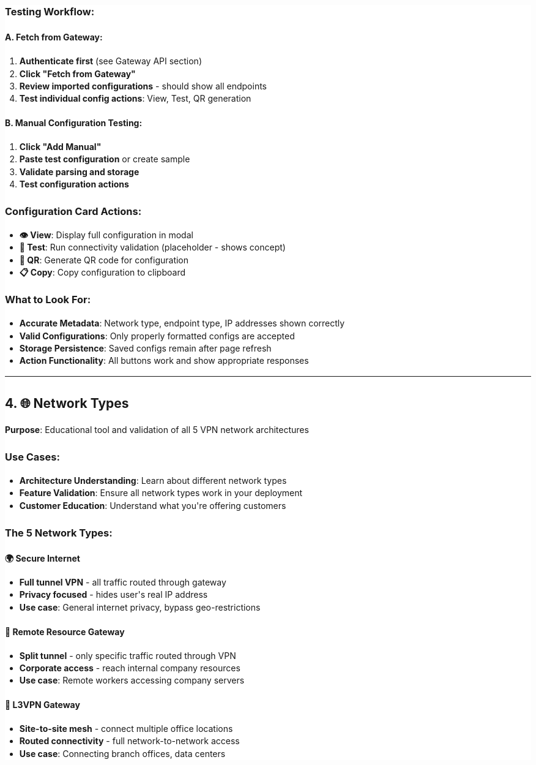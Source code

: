 ### Testing Workflow:

#### A. Fetch from Gateway:
1. **Authenticate first** (see Gateway API section)
2. **Click "Fetch from Gateway"**
3. **Review imported configurations** - should show all endpoints
4. **Test individual config actions**: View, Test, QR generation

#### B. Manual Configuration Testing:
1. **Click "Add Manual"**
2. **Paste test configuration** or create sample
3. **Validate parsing and storage**
4. **Test configuration actions**

### Configuration Card Actions:
- **👁️ View**: Display full configuration in modal
- **🧪 Test**: Run connectivity validation (placeholder - shows concept)
- **📱 QR**: Generate QR code for configuration
- **📋 Copy**: Copy configuration to clipboard

### What to Look For:
- **Accurate Metadata**: Network type, endpoint type, IP addresses shown correctly
- **Valid Configurations**: Only properly formatted configs are accepted
- **Storage Persistence**: Saved configs remain after page refresh
- **Action Functionality**: All buttons work and show appropriate responses

---

## 4. 🌐 Network Types
**Purpose**: Educational tool and validation of all 5 VPN network architectures

### Use Cases:
- **Architecture Understanding**: Learn about different network types
- **Feature Validation**: Ensure all network types work in your deployment
- **Customer Education**: Understand what you're offering customers

### The 5 Network Types:

#### 🌍 Secure Internet
- **Full tunnel VPN** - all traffic routed through gateway
- **Privacy focused** - hides user's real IP address
- **Use case**: General internet privacy, bypass geo-restrictions

#### 🏢 Remote Resource Gateway  
- **Split tunnel** - only specific traffic routed through VPN
- **Corporate access** - reach internal company resources
- **Use case**: Remote workers accessing company servers

#### 🔗 L3VPN Gateway
- **Site-to-site mesh** - connect multiple office locations
- **Routed connectivity** - full network-to-network access
- **Use case**: Connecting branch offices, data centers
